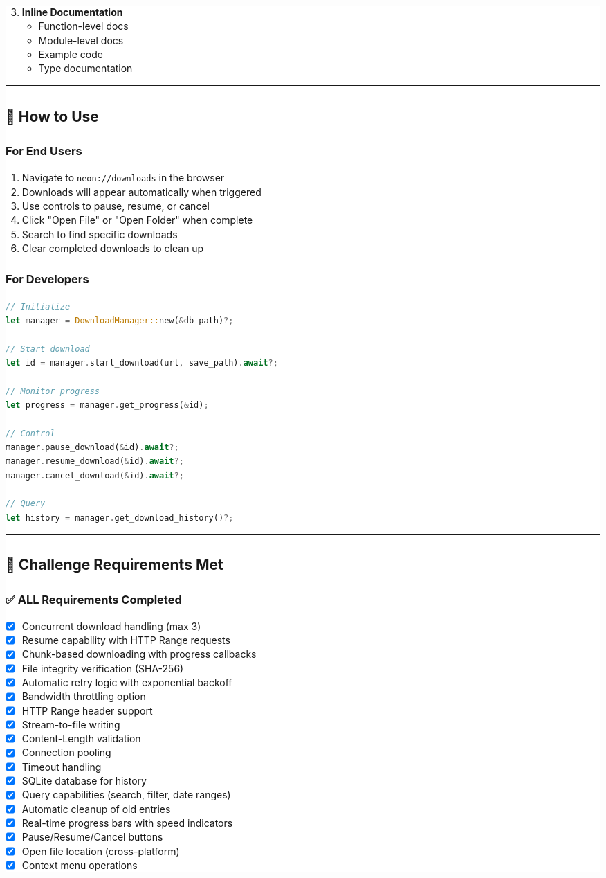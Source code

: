 3. **Inline Documentation**
   - Function-level docs
   - Module-level docs
   - Example code
   - Type documentation

---

## 🚀 How to Use

### For End Users

1. Navigate to `neon://downloads` in the browser
2. Downloads will appear automatically when triggered
3. Use controls to pause, resume, or cancel
4. Click "Open File" or "Open Folder" when complete
5. Search to find specific downloads
6. Clear completed downloads to clean up

### For Developers

```rust
// Initialize
let manager = DownloadManager::new(&db_path)?;

// Start download
let id = manager.start_download(url, save_path).await?;

// Monitor progress
let progress = manager.get_progress(&id);

// Control
manager.pause_download(&id).await?;
manager.resume_download(&id).await?;
manager.cancel_download(&id).await?;

// Query
let history = manager.get_download_history()?;
```

---

## 🎯 Challenge Requirements Met

### ✅ ALL Requirements Completed

- [x] Concurrent download handling (max 3)
- [x] Resume capability with HTTP Range requests
- [x] Chunk-based downloading with progress callbacks
- [x] File integrity verification (SHA-256)
- [x] Automatic retry logic with exponential backoff
- [x] Bandwidth throttling option
- [x] HTTP Range header support
- [x] Stream-to-file writing
- [x] Content-Length validation
- [x] Connection pooling
- [x] Timeout handling
- [x] SQLite database for history
- [x] Query capabilities (search, filter, date ranges)
- [x] Automatic cleanup of old entries
- [x] Real-time progress bars with speed indicators
- [x] Pause/Resume/Cancel buttons
- [x] Open file location (cross-platform)
- [x] Context menu operations